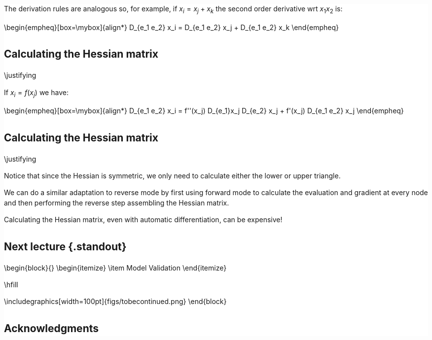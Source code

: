 The derivation rules are analogous so, for example, if $x_i = x_j + x_k$ the second order derivative wrt $x_1 x_2$ is:

\begin{empheq}[box=\mybox]{align*}
D_{e_1 e_2} x_i = D_{e_1 e_2} x_j + D_{e_1 e_2} x_k
\end{empheq}

## Calculating the Hessian matrix
\justifying

If $x_i = f(x_j)$ we have:

\begin{empheq}[box=\mybox]{align*}
D_{e_1 e_2} x_i = f''(x_j) D_{e_1}x_j D_{e_2} x_j + f'(x_j) D_{e_1 e_2} x_j
\end{empheq}

## Calculating the Hessian matrix
\justifying

Notice that since the Hessian is symmetric, we only need to calculate either the lower or upper triangle.

We can do a similar adaptation to reverse mode by first using forward mode to calculate the evaluation and gradient at every node and then performing the reverse step assembling the Hessian matrix.

Calculating the Hessian matrix, even with automatic differentiation, can be expensive!

## Next lecture {.standout}

\begin{block}{}
  \begin{itemize}
    \item Model Validation
\end{itemize}

\hfill

\includegraphics[width=100pt]{figs/tobecontinued.png}
\end{block}

## Acknowledgments


[^1]: Truong, T.T., Nguyen, HT. Backtracking Gradient Descent Method and Some Applications in Large Scale Optimisation. Part 2: Algorithms and Experiments. Appl Math Optim 84, 2557–2586 (2021). https://doi.org/10.1007/s00245-020-09718-8
[^1]: Clifford. "Preliminary sketch of biquaternions." Proceedings of the London Mathematical Society 1.1 (1871): 381-395.